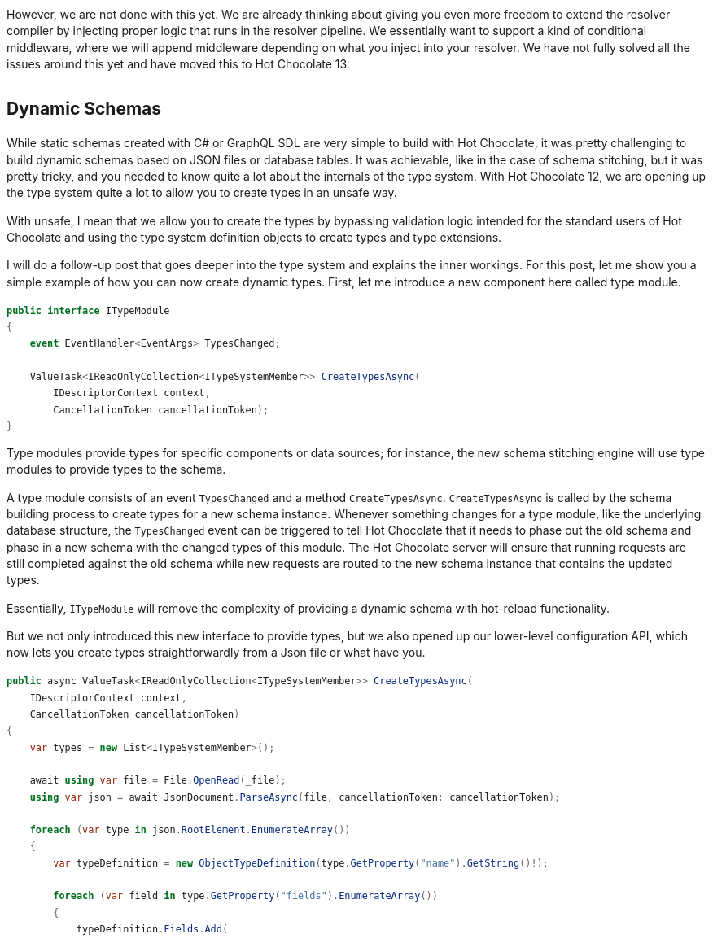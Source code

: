 However, we are not done with this yet. We are already thinking about giving you even more freedom to extend the resolver compiler by injecting proper logic that runs in the resolver pipeline. We essentially want to support a kind of conditional middleware, where we will append middleware depending on what you inject into your resolver. We have not fully solved all the issues around this yet and have moved this to Hot Chocolate 13.

## Dynamic Schemas

While static schemas created with C# or GraphQL SDL are very simple to build with Hot Chocolate, it was pretty challenging to build dynamic schemas based on JSON files or database tables. It was achievable, like in the case of schema stitching, but it was pretty tricky, and you needed to know quite a lot about the internals of the type system. With Hot Chocolate 12, we are opening up the type system quite a lot to allow you to create types in an unsafe way.

With unsafe, I mean that we allow you to create the types by bypassing validation logic intended for the standard users of Hot Chocolate and using the type system definition objects to create types and type extensions.

I will do a follow-up post that goes deeper into the type system and explains the inner workings. For this post, let me show you a simple example of how you can now create dynamic types. First, let me introduce a new component here called type module.

```csharp
public interface ITypeModule
{
    event EventHandler<EventArgs> TypesChanged;

    ValueTask<IReadOnlyCollection<ITypeSystemMember>> CreateTypesAsync(
        IDescriptorContext context,
        CancellationToken cancellationToken);
}
```

Type modules provide types for specific components or data sources; for instance, the new schema stitching engine will use type modules to provide types to the schema.

A type module consists of an event `TypesChanged` and a method `CreateTypesAsync`. `CreateTypesAsync` is called by the schema building process to create types for a new schema instance. Whenever something changes for a type module, like the underlying database structure, the `TypesChanged` event can be triggered to tell Hot Chocolate that it needs to phase out the old schema and phase in a new schema with the changed types of this module. The Hot Chocolate server will ensure that running requests are still completed against the old schema while new requests are routed to the new schema instance that contains the updated types.

Essentially, `ITypeModule` will remove the complexity of providing a dynamic schema with hot-reload functionality.

But we not only introduced this new interface to provide types, but we also opened up our lower-level configuration API, which now lets you create types straightforwardly from a Json file or what have you.

```csharp
public async ValueTask<IReadOnlyCollection<ITypeSystemMember>> CreateTypesAsync(
    IDescriptorContext context,
    CancellationToken cancellationToken)
{
    var types = new List<ITypeSystemMember>();

    await using var file = File.OpenRead(_file);
    using var json = await JsonDocument.ParseAsync(file, cancellationToken: cancellationToken);

    foreach (var type in json.RootElement.EnumerateArray())
    {
        var typeDefinition = new ObjectTypeDefinition(type.GetProperty("name").GetString()!);

        foreach (var field in type.GetProperty("fields").EnumerateArray())
        {
            typeDefinition.Fields.Add(
```